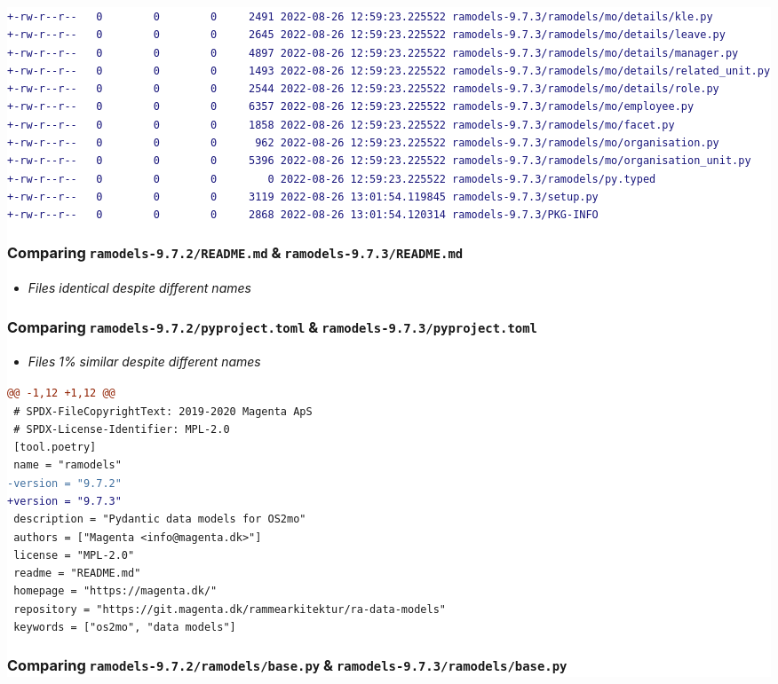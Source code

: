 ```diff
+-rw-r--r--   0        0        0     2491 2022-08-26 12:59:23.225522 ramodels-9.7.3/ramodels/mo/details/kle.py
+-rw-r--r--   0        0        0     2645 2022-08-26 12:59:23.225522 ramodels-9.7.3/ramodels/mo/details/leave.py
+-rw-r--r--   0        0        0     4897 2022-08-26 12:59:23.225522 ramodels-9.7.3/ramodels/mo/details/manager.py
+-rw-r--r--   0        0        0     1493 2022-08-26 12:59:23.225522 ramodels-9.7.3/ramodels/mo/details/related_unit.py
+-rw-r--r--   0        0        0     2544 2022-08-26 12:59:23.225522 ramodels-9.7.3/ramodels/mo/details/role.py
+-rw-r--r--   0        0        0     6357 2022-08-26 12:59:23.225522 ramodels-9.7.3/ramodels/mo/employee.py
+-rw-r--r--   0        0        0     1858 2022-08-26 12:59:23.225522 ramodels-9.7.3/ramodels/mo/facet.py
+-rw-r--r--   0        0        0      962 2022-08-26 12:59:23.225522 ramodels-9.7.3/ramodels/mo/organisation.py
+-rw-r--r--   0        0        0     5396 2022-08-26 12:59:23.225522 ramodels-9.7.3/ramodels/mo/organisation_unit.py
+-rw-r--r--   0        0        0        0 2022-08-26 12:59:23.225522 ramodels-9.7.3/ramodels/py.typed
+-rw-r--r--   0        0        0     3119 2022-08-26 13:01:54.119845 ramodels-9.7.3/setup.py
+-rw-r--r--   0        0        0     2868 2022-08-26 13:01:54.120314 ramodels-9.7.3/PKG-INFO
```

### Comparing `ramodels-9.7.2/README.md` & `ramodels-9.7.3/README.md`

 * *Files identical despite different names*

### Comparing `ramodels-9.7.2/pyproject.toml` & `ramodels-9.7.3/pyproject.toml`

 * *Files 1% similar despite different names*

```diff
@@ -1,12 +1,12 @@
 # SPDX-FileCopyrightText: 2019-2020 Magenta ApS
 # SPDX-License-Identifier: MPL-2.0
 [tool.poetry]
 name = "ramodels"
-version = "9.7.2"
+version = "9.7.3"
 description = "Pydantic data models for OS2mo"
 authors = ["Magenta <info@magenta.dk>"]
 license = "MPL-2.0"
 readme = "README.md"
 homepage = "https://magenta.dk/"
 repository = "https://git.magenta.dk/rammearkitektur/ra-data-models"
 keywords = ["os2mo", "data models"]
```

### Comparing `ramodels-9.7.2/ramodels/base.py` & `ramodels-9.7.3/ramodels/base.py`

